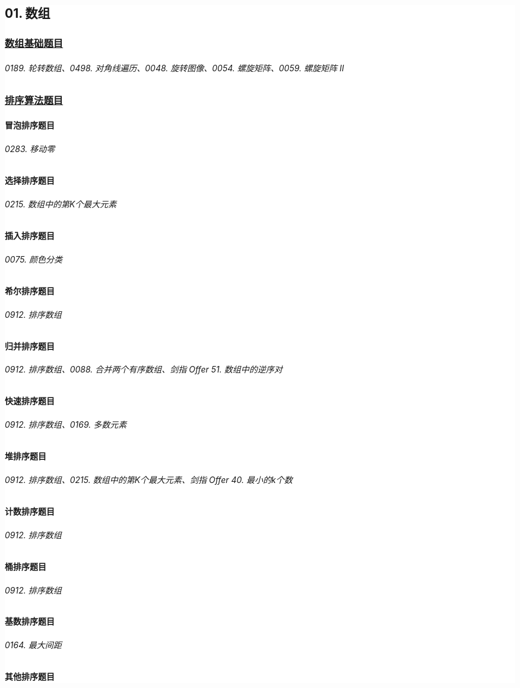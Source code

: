 ## 01. 数组

### [数组基础题目](../../Contents/01.Array/01.Array-Basic/02.Array-Basic-List.md)

###### 0189. 轮转数组、0498. 对角线遍历、0048. 旋转图像、0054. 螺旋矩阵、0059. 螺旋矩阵 II

### [排序算法题目](../../Contents/01.Array/02.Array-Sort/11.Array-Sort-List.md)

#### 冒泡排序题目

###### 0283. 移动零

#### 选择排序题目

###### 0215. 数组中的第K个最大元素

#### 插入排序题目

###### 0075. 颜色分类

#### 希尔排序题目

###### 0912. 排序数组

#### 归并排序题目

###### 0912. 排序数组、0088. 合并两个有序数组、剑指 Offer 51. 数组中的逆序对

#### 快速排序题目

###### 0912. 排序数组、0169. 多数元素

#### 堆排序题目

###### 0912. 排序数组、0215. 数组中的第K个最大元素、剑指 Offer 40. 最小的k个数

#### 计数排序题目

###### 0912. 排序数组

#### 桶排序题目

###### 0912. 排序数组

#### 基数排序题目

###### 0164. 最大间距

#### 其他排序题目
